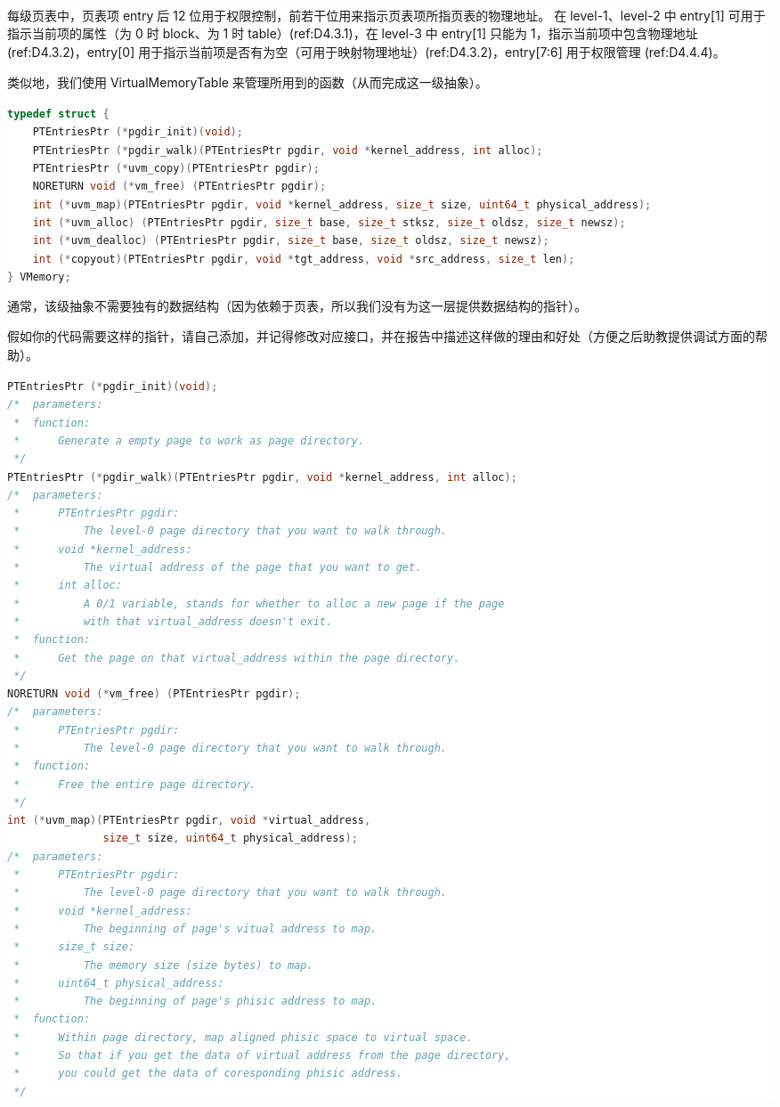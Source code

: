 
每级页表中，页表项 entry 后 12 位用于权限控制，前若干位用来指示页表项所指页表的物理地址。
在 level-1、level-2 中 entry[1] 可用于指示当前项的属性（为 0 时 block、为 1 时 table）(ref:D4.3.1)，在 level-3 中 entry[1] 只能为 1，指示当前项中包含物理地址 (ref:D4.3.2)，entry[0] 用于指示当前项是否有为空（可用于映射物理地址）(ref:D4.3.2)，entry[7:6] 用于权限管理 (ref:D4.4.4)。

类似地，我们使用 VirtualMemoryTable 来管理所用到的函数（从而完成这一级抽象）。

```C
typedef struct {
    PTEntriesPtr (*pgdir_init)(void);
    PTEntriesPtr (*pgdir_walk)(PTEntriesPtr pgdir, void *kernel_address, int alloc);
    PTEntriesPtr (*uvm_copy)(PTEntriesPtr pgdir);
    NORETURN void (*vm_free) (PTEntriesPtr pgdir);
    int (*uvm_map)(PTEntriesPtr pgdir, void *kernel_address, size_t size, uint64_t physical_address);
    int (*uvm_alloc) (PTEntriesPtr pgdir, size_t base, size_t stksz, size_t oldsz, size_t newsz);
    int (*uvm_dealloc) (PTEntriesPtr pgdir, size_t base, size_t oldsz, size_t newsz);
    int (*copyout)(PTEntriesPtr pgdir, void *tgt_address, void *src_address, size_t len);
} VMemory;
```

通常，该级抽象不需要独有的数据结构（因为依赖于页表，所以我们没有为这一层提供数据结构的指针）。

假如你的代码需要这样的指针，请自己添加，并记得修改对应接口，并在报告中描述这样做的理由和好处（方便之后助教提供调试方面的帮助）。

```c
PTEntriesPtr (*pgdir_init)(void);
/* 	parameters:
 *	function:
 *		Generate a empty page to work as page directory.
 */
PTEntriesPtr (*pgdir_walk)(PTEntriesPtr pgdir, void *kernel_address, int alloc);
/* 	parameters:
 *		PTEntriesPtr pgdir:
 *			The level-0 page directory that you want to walk through.
 *		void *kernel_address:
 *			The virtual address of the page that you want to get.
 *		int alloc:
 *			A 0/1 variable, stands for whether to alloc a new page if the page
 * 			with that virtual_address doesn't exit.
 *	function:
 *		Get the page on that virtual_address within the page directory.
 */
NORETURN void (*vm_free) (PTEntriesPtr pgdir);
/* 	parameters:
 *		PTEntriesPtr pgdir:
 *			The level-0 page directory that you want to walk through.
 *	function:
 *		Free the entire page directory.
 */
int (*uvm_map)(PTEntriesPtr pgdir, void *virtual_address, 
               size_t size, uint64_t physical_address); 	
/*	parameters:
 *		PTEntriesPtr pgdir:
 *			The level-0 page directory that you want to walk through.
 *		void *kernel_address:
 *			The beginning of page's vitual address to map.
 *		size_t size:
 *			The memory size (size bytes) to map.
 *		uint64_t physical_address:
 *			The beginning of page's phisic address to map.
 *	function:
 *		Within page directory, map aligned phisic space to virtual space.
 *		So that if you get the data of virtual address from the page directory,
 *		you could get the data of coresponding phisic address.
 */
```
